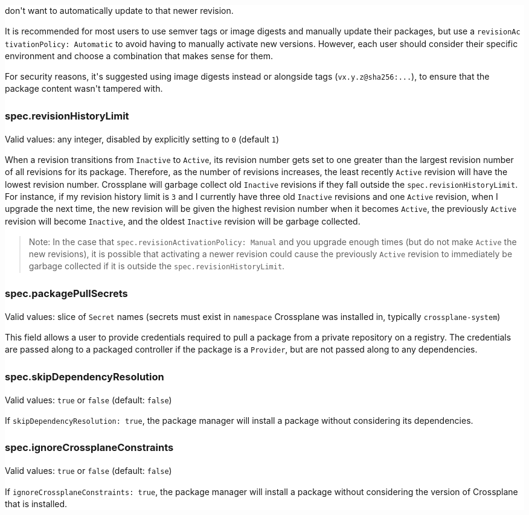 don't want to automatically update to that newer revision.

It is recommended for most users to use semver tags or image digests and
manually update their packages, but use a `revisionActivationPolicy: Automatic`
to avoid having to manually activate new versions. However, each user should
consider their specific environment and choose a combination that makes sense
for them.

For security reasons, it's suggested using image digests instead or alongside
tags (`vx.y.z@sha256:...`), to ensure that the package content wasn't tampered
with.

### spec.revisionHistoryLimit

Valid values: any integer, disabled by explicitly setting to `0` (default `1`)

When a revision transitions from `Inactive` to `Active`, its revision number
gets set to one greater than the largest revision number of all revisions for
its package. Therefore, as the number of revisions increases, the least recently
`Active` revision will have the lowest revision number. Crossplane will garbage
collect old `Inactive` revisions if they fall outside the
`spec.revisionHistoryLimit`. For instance, if my revision history limit is `3`
and I currently have three old `Inactive` revisions and one `Active` revision,
when I upgrade the next time, the new revision will be given the highest
revision number when it becomes `Active`, the previously `Active` revision will
become `Inactive`, and the oldest `Inactive` revision will be garbage collected.

> Note: In the case that `spec.revisionActivationPolicy: Manual` and you upgrade
> enough times (but do not make `Active` the new revisions), it is possible that
> activating a newer revision could cause the previously `Active` revision to
> immediately be garbage collected if it is outside the
> `spec.revisionHistoryLimit`.

### spec.packagePullSecrets

Valid values: slice of `Secret` names (secrets must exist in `namespace`
Crossplane was installed in, typically `crossplane-system`)

This field allows a user to provide credentials required to pull a package from
a private repository on a registry. The credentials are passed along to a
packaged controller if the package is a `Provider`, but are not passed along to
any dependencies.

### spec.skipDependencyResolution

Valid values: `true` or `false` (default: `false`)

If `skipDependencyResolution: true`, the package manager will install a package
without considering its dependencies.

### spec.ignoreCrossplaneConstraints

Valid values: `true` or `false` (default: `false`)

If `ignoreCrossplaneConstraints: true`, the package manager will install a
package without considering the version of Crossplane that is installed.
